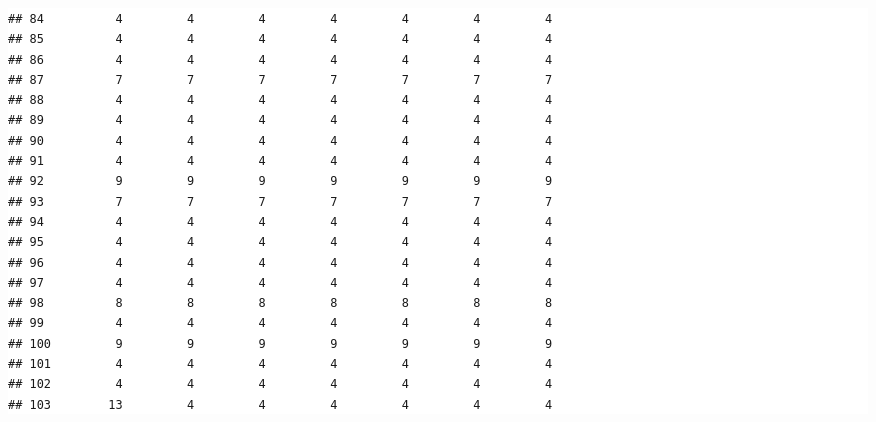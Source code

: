     ## 84          4         4         4         4         4         4         4
    ## 85          4         4         4         4         4         4         4
    ## 86          4         4         4         4         4         4         4
    ## 87          7         7         7         7         7         7         7
    ## 88          4         4         4         4         4         4         4
    ## 89          4         4         4         4         4         4         4
    ## 90          4         4         4         4         4         4         4
    ## 91          4         4         4         4         4         4         4
    ## 92          9         9         9         9         9         9         9
    ## 93          7         7         7         7         7         7         7
    ## 94          4         4         4         4         4         4         4
    ## 95          4         4         4         4         4         4         4
    ## 96          4         4         4         4         4         4         4
    ## 97          4         4         4         4         4         4         4
    ## 98          8         8         8         8         8         8         8
    ## 99          4         4         4         4         4         4         4
    ## 100         9         9         9         9         9         9         9
    ## 101         4         4         4         4         4         4         4
    ## 102         4         4         4         4         4         4         4
    ## 103        13         4         4         4         4         4         4